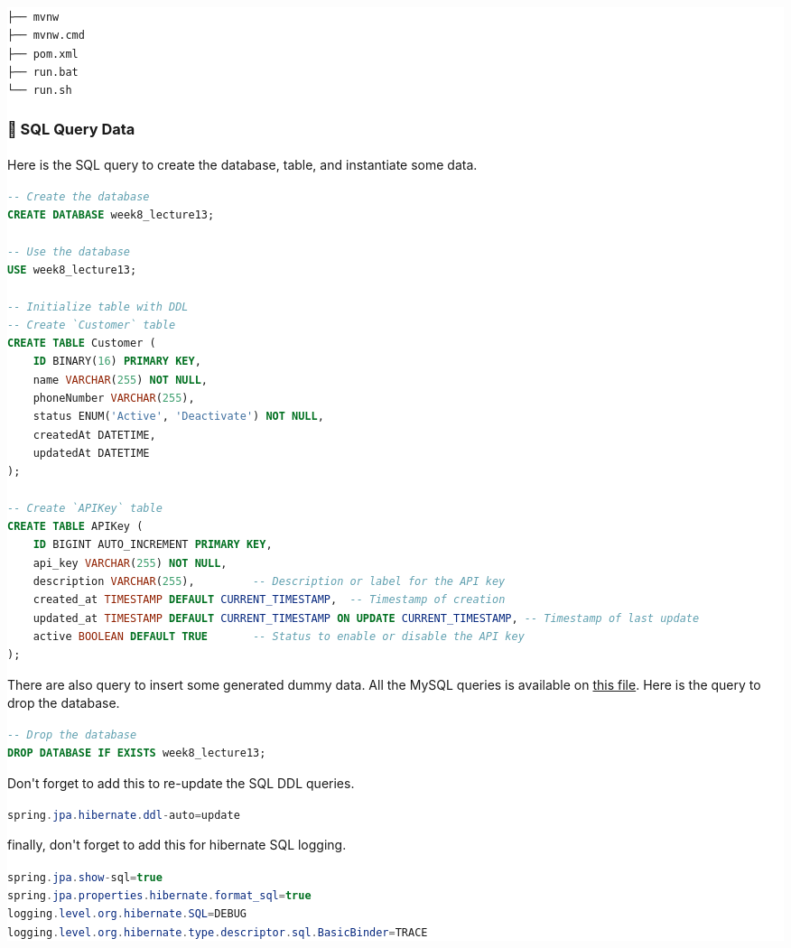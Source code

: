 ```bash
├── mvnw
├── mvnw.cmd
├── pom.xml
├── run.bat
└── run.sh
```

### 🧩 SQL Query Data
Here is the SQL query to create the database, table, and instantiate some data.
```sql
-- Create the database
CREATE DATABASE week8_lecture13;

-- Use the database
USE week8_lecture13;

-- Initialize table with DDL
-- Create `Customer` table
CREATE TABLE Customer (
    ID BINARY(16) PRIMARY KEY,
    name VARCHAR(255) NOT NULL,
    phoneNumber VARCHAR(255),
    status ENUM('Active', 'Deactivate') NOT NULL,
    createdAt DATETIME,
    updatedAt DATETIME
);

-- Create `APIKey` table
CREATE TABLE APIKey (
    ID BIGINT AUTO_INCREMENT PRIMARY KEY,
    api_key VARCHAR(255) NOT NULL,
    description VARCHAR(255),         -- Description or label for the API key
    created_at TIMESTAMP DEFAULT CURRENT_TIMESTAMP,  -- Timestamp of creation
    updated_at TIMESTAMP DEFAULT CURRENT_TIMESTAMP ON UPDATE CURRENT_TIMESTAMP, -- Timestamp of last update
    active BOOLEAN DEFAULT TRUE       -- Status to enable or disable the API key
);
```

There are also query to insert some generated dummy data. All the MySQL queries is available on [this file](/Week%2008/Lecture%2013/Assignment%2002/lecture_13/src/main/resources/data.sql). Here is the query to drop the database.
```sql
-- Drop the database
DROP DATABASE IF EXISTS week8_lecture13;
```

Don't forget to add this to re-update the SQL DDL queries.
```java
spring.jpa.hibernate.ddl-auto=update
```

finally, don't forget to add this for hibernate SQL logging.
```java
spring.jpa.show-sql=true
spring.jpa.properties.hibernate.format_sql=true
logging.level.org.hibernate.SQL=DEBUG
logging.level.org.hibernate.type.descriptor.sql.BasicBinder=TRACE
```

